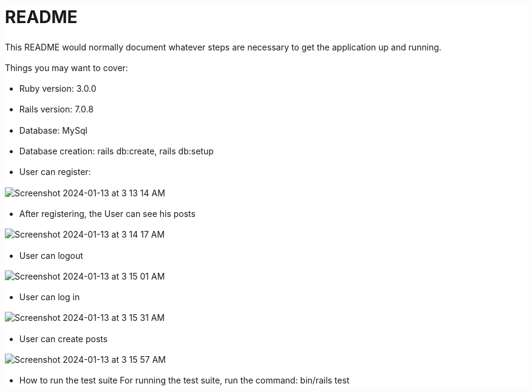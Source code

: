 # README

This README would normally document whatever steps are necessary to get the
application up and running.

Things you may want to cover:

* Ruby version: 3.0.0

* Rails version: 7.0.8

* Database: MySql

* Database creation: rails db:create, rails db:setup

* User can register:
<img width="1310" alt="Screenshot 2024-01-13 at 3 13 14 AM" src="https://github.com/RaviShankar2308-su/SimpleBlog/assets/63441864/697bcba4-d773-4163-a990-7efc782fe145">

* After registering, the User can see his posts
<img width="1249" alt="Screenshot 2024-01-13 at 3 14 17 AM" src="https://github.com/RaviShankar2308-su/SimpleBlog/assets/63441864/408bcef1-c843-420e-8bed-1ba4201ef2e2">

* User can logout 
<img width="1248" alt="Screenshot 2024-01-13 at 3 15 01 AM" src="https://github.com/RaviShankar2308-su/SimpleBlog/assets/63441864/03f13c7f-e0fd-455e-94b8-d2c929278306">

* User can log in
<img width="1265" alt="Screenshot 2024-01-13 at 3 15 31 AM" src="https://github.com/RaviShankar2308-su/SimpleBlog/assets/63441864/1d76321d-d79e-44d4-b8dd-ba0760793466">

* User can create posts
<img width="1246" alt="Screenshot 2024-01-13 at 3 15 57 AM" src="https://github.com/RaviShankar2308-su/SimpleBlog/assets/63441864/45ee20f9-9444-41da-8abb-19a09c8810e3">


* How to run the test suite
For running the test suite, run the command:  bin/rails test
